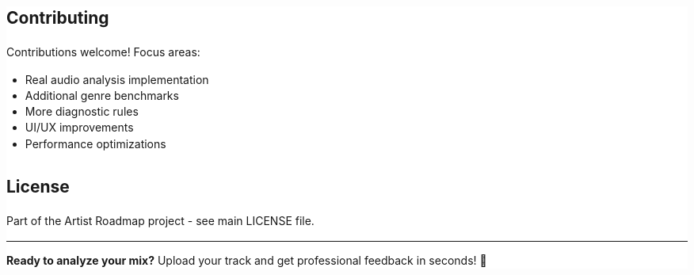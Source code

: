 ## Contributing

Contributions welcome! Focus areas:
- Real audio analysis implementation
- Additional genre benchmarks
- More diagnostic rules
- UI/UX improvements
- Performance optimizations

## License

Part of the Artist Roadmap project - see main LICENSE file.

---

**Ready to analyze your mix?** Upload your track and get professional feedback in seconds! 🎵
